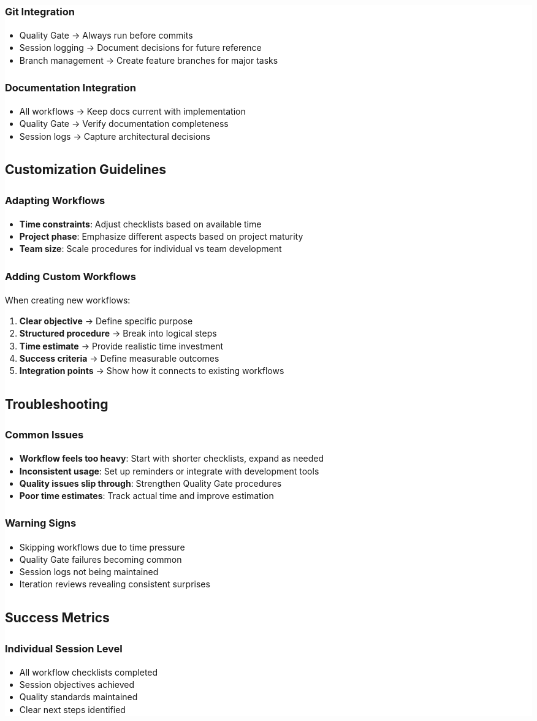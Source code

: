 ### Git Integration
- Quality Gate → Always run before commits
- Session logging → Document decisions for future reference
- Branch management → Create feature branches for major tasks

### Documentation Integration
- All workflows → Keep docs current with implementation
- Quality Gate → Verify documentation completeness
- Session logs → Capture architectural decisions

## Customization Guidelines

### Adapting Workflows
- **Time constraints**: Adjust checklists based on available time
- **Project phase**: Emphasize different aspects based on project maturity
- **Team size**: Scale procedures for individual vs team development

### Adding Custom Workflows
When creating new workflows:
1. **Clear objective** → Define specific purpose
2. **Structured procedure** → Break into logical steps
3. **Time estimate** → Provide realistic time investment
4. **Success criteria** → Define measurable outcomes
5. **Integration points** → Show how it connects to existing workflows

## Troubleshooting

### Common Issues
- **Workflow feels too heavy**: Start with shorter checklists, expand as needed
- **Inconsistent usage**: Set up reminders or integrate with development tools
- **Quality issues slip through**: Strengthen Quality Gate procedures
- **Poor time estimates**: Track actual time and improve estimation

### Warning Signs
- Skipping workflows due to time pressure
- Quality Gate failures becoming common
- Session logs not being maintained
- Iteration reviews revealing consistent surprises

## Success Metrics

### Individual Session Level
- All workflow checklists completed
- Session objectives achieved
- Quality standards maintained
- Clear next steps identified
